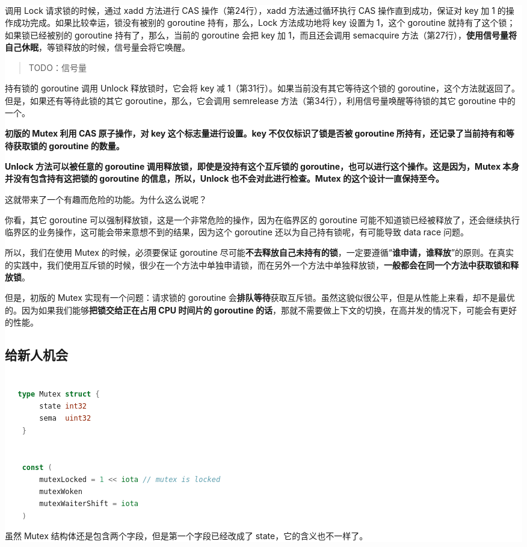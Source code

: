 调用 Lock 请求锁的时候，通过 xadd 方法进行 CAS 操作（第24行），xadd 方法通过循环执行 CAS 操作直到成功，保证对 key 加 1 的操作成功完成。如果比较幸运，锁没有被别的 goroutine 持有，那么，Lock 方法成功地将 key 设置为 1，这个 goroutine 就持有了这个锁；如果锁已经被别的 goroutine 持有了，那么，当前的 goroutine 会把 key 加 1，而且还会调用 semacquire 方法（第27行），**使用信号量将自己休眠**，等锁释放的时候，信号量会将它唤醒。

> TODO：信号量

持有锁的 goroutine 调用 Unlock 释放锁时，它会将 key 减 1（第31行）。如果当前没有其它等待这个锁的 goroutine，这个方法就返回了。但是，如果还有等待此锁的其它 goroutine，那么，它会调用 semrelease 方法（第34行），利用信号量唤醒等待锁的其它 goroutine 中的一个。

**初版的 Mutex 利用 CAS 原子操作，对 key 这个标志量进行设置。key 不仅仅标识了锁是否被 goroutine 所持有，还记录了当前持有和等待获取锁的 goroutine 的数量。**

**Unlock 方法可以被任意的 goroutine 调用释放锁，即使是没持有这个互斥锁的 goroutine，也可以进行这个操作。这是因为，Mutex 本身并没有包含持有这把锁的 goroutine 的信息，所以，Unlock 也不会对此进行检查。Mutex 的这个设计一直保持至今。**

这就带来了一个有趣而危险的功能。为什么这么说呢？

你看，其它 goroutine 可以强制释放锁，这是一个非常危险的操作，因为在临界区的 goroutine 可能不知道锁已经被释放了，还会继续执行临界区的业务操作，这可能会带来意想不到的结果，因为这个 goroutine 还以为自己持有锁呢，有可能导致 data race 问题。

所以，我们在使用 Mutex 的时候，必须要保证 goroutine 尽可能**不去释放自己未持有的锁**，一定要遵循“**谁申请，谁释放**”的原则。在真实的实践中，我们使用互斥锁的时候，很少在一个方法中单独申请锁，而在另外一个方法中单独释放锁，**一般都会在同一个方法中获取锁和释放锁**。

但是，初版的 Mutex 实现有一个问题：请求锁的 goroutine 会**排队等待**获取互斥锁。虽然这貌似很公平，但是从性能上来看，却不是最优的。因为如果我们能够**把锁交给正在占用 CPU 时间片的 goroutine 的话**，那就不需要做上下文的切换，在高并发的情况下，可能会有更好的性能。

## 给新人机会

```go

   type Mutex struct {
        state int32
        sema  uint32
    }


    const (
        mutexLocked = 1 << iota // mutex is locked
        mutexWoken
        mutexWaiterShift = iota
    )
```

虽然 Mutex 结构体还是包含两个字段，但是第一个字段已经改成了 state，它的含义也不一样了。
